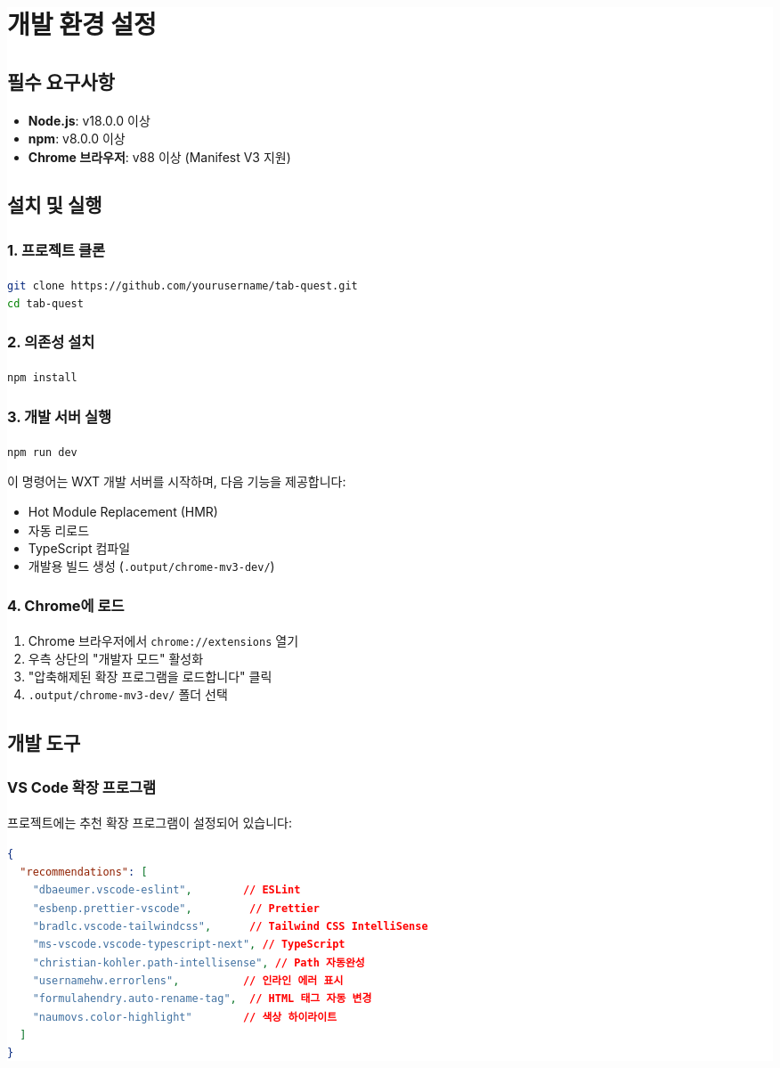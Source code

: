 # 개발 환경 설정

## 필수 요구사항

- **Node.js**: v18.0.0 이상
- **npm**: v8.0.0 이상
- **Chrome 브라우저**: v88 이상 (Manifest V3 지원)

## 설치 및 실행

### 1. 프로젝트 클론

```bash
git clone https://github.com/yourusername/tab-quest.git
cd tab-quest
```

### 2. 의존성 설치

```bash
npm install
```

### 3. 개발 서버 실행

```bash
npm run dev
```

이 명령어는 WXT 개발 서버를 시작하며, 다음 기능을 제공합니다:
- Hot Module Replacement (HMR)
- 자동 리로드
- TypeScript 컴파일
- 개발용 빌드 생성 (`.output/chrome-mv3-dev/`)

### 4. Chrome에 로드

1. Chrome 브라우저에서 `chrome://extensions` 열기
2. 우측 상단의 "개발자 모드" 활성화
3. "압축해제된 확장 프로그램을 로드합니다" 클릭
4. `.output/chrome-mv3-dev/` 폴더 선택

## 개발 도구

### VS Code 확장 프로그램

프로젝트에는 추천 확장 프로그램이 설정되어 있습니다:

```json
{
  "recommendations": [
    "dbaeumer.vscode-eslint",        // ESLint
    "esbenp.prettier-vscode",         // Prettier
    "bradlc.vscode-tailwindcss",      // Tailwind CSS IntelliSense
    "ms-vscode.vscode-typescript-next", // TypeScript
    "christian-kohler.path-intellisense", // Path 자동완성
    "usernamehw.errorlens",          // 인라인 에러 표시
    "formulahendry.auto-rename-tag",  // HTML 태그 자동 변경
    "naumovs.color-highlight"        // 색상 하이라이트
  ]
}
```
